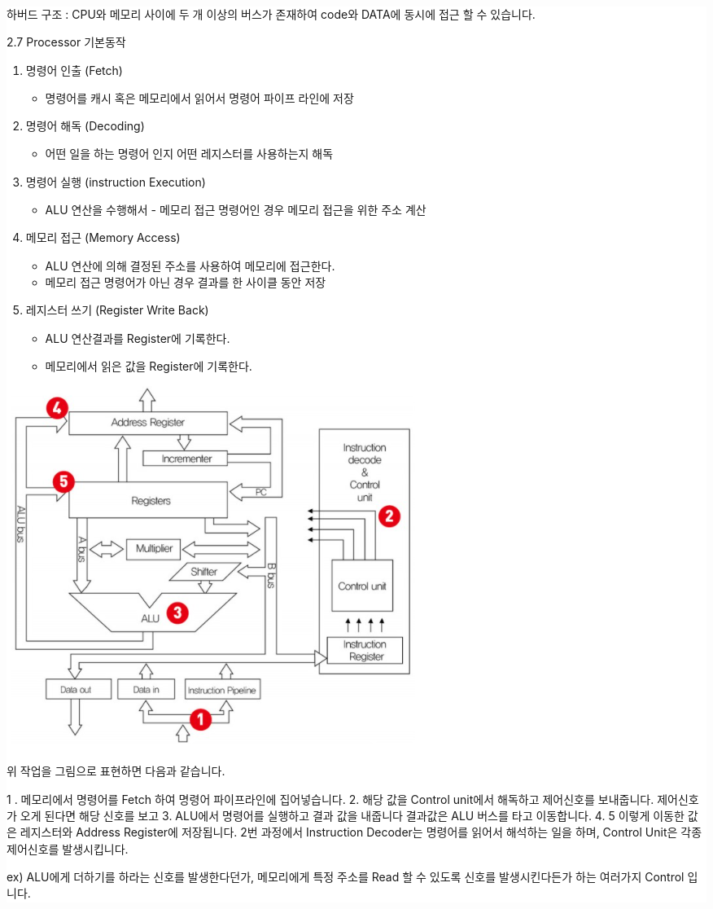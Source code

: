 하버드 구조 : CPU와 메모리 사이에 두 개 이상의 버스가 존재하여 code와 DATA에 동시에 접근 할 수 있습니다.



2.7 Processor 기본동작

1. 명령어 인출 (Fetch)
   - 명령어를 캐시 혹은 메모리에서 읽어서 명령어 파이프 라인에 저장
2. 명령어 해독 (Decoding)
   - 어떤 일을 하는 명령어 인지 어떤 레지스터를 사용하는지 해독
3. 명령어 실행 (instruction Execution)
   - ALU 연산을 수행해서 - 메모리 접근 명령어인 경우 메모리 접근을 위한 주소 계산
4. 메모리 접근 (Memory Access)
   - ALU 연산에 의해 결정된 주소를 사용하여 메모리에 접근한다.
   - 메모리 접근 명령어가 아닌 경우 결과를 한 사이클 동안 저장

5. 레지스터 쓰기 (Register Write Back)

   - ALU 연산결과를 Register에 기록한다.

   - 메모리에서 읽은 값을 Register에 기록한다.

     

![image-20220329213914257](ARM_Assembly.assets/image-20220329213914257.png) 

위 작업을 그림으로 표현하면 다음과 같습니다.

1 . 메모리에서 명령어를 Fetch 하여 명령어 파이프라인에 집어넣습니다. 2. 해당 값을 Control unit에서 해독하고 제어신호를 보내줍니다. 제어신호가 오게 된다면 해당 신호를 보고 3. ALU에서 명령어를 실행하고 결과 값을 내줍니다 결과값은 ALU 버스를 타고 이동합니다.  4. 5 이렇게 이동한 값은 레지스터와 Address Register에 저장됩니다.  2번 과정에서 Instruction Decoder는 명령어를 읽어서 해석하는 일을 하며, Control Unit은 각종 제어신호를 발생시킵니다.

ex) ALU에게 더하기를 하라는 신호를 발생한다던가, 메모리에게 특정 주소를 Read 할 수 있도록 신호를 발생시킨다든가 하는 여러가지 Control 입니다.

